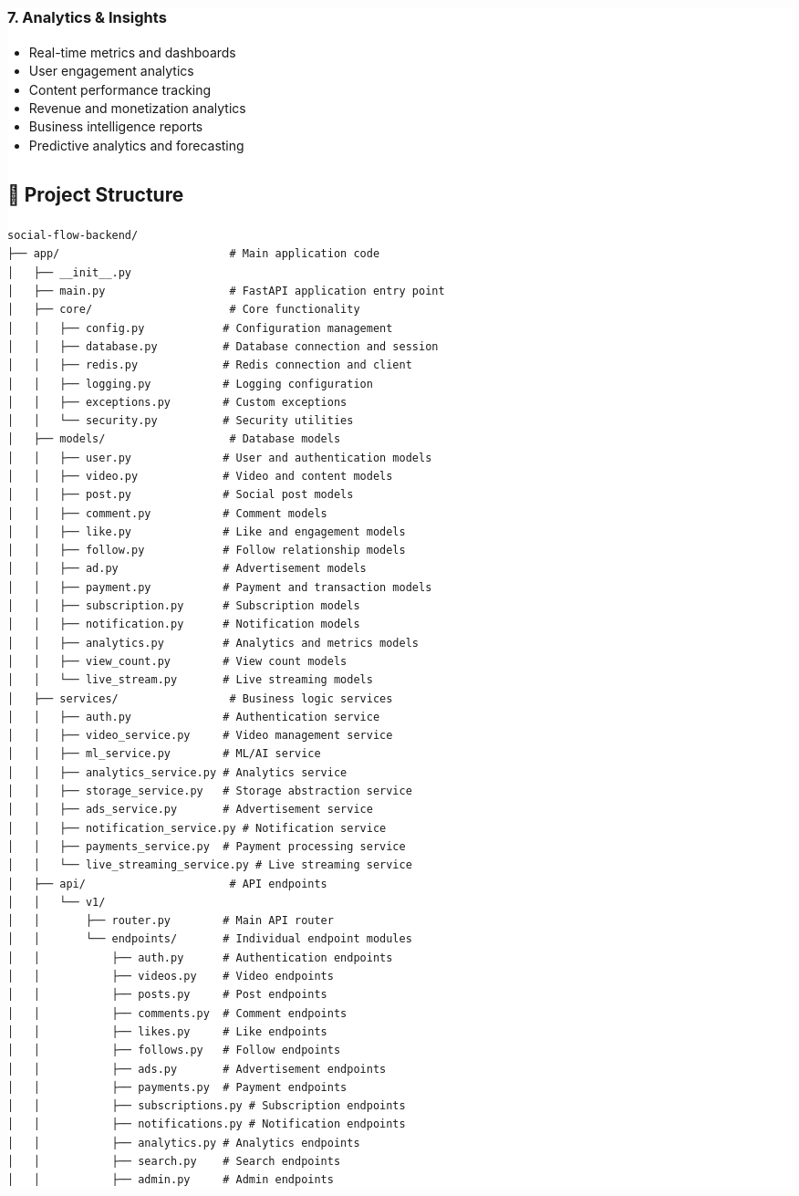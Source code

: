 ### 7. Analytics & Insights
- Real-time metrics and dashboards
- User engagement analytics
- Content performance tracking
- Revenue and monetization analytics
- Business intelligence reports
- Predictive analytics and forecasting

## 📁 Project Structure

```
social-flow-backend/
├── app/                          # Main application code
│   ├── __init__.py
│   ├── main.py                   # FastAPI application entry point
│   ├── core/                     # Core functionality
│   │   ├── config.py            # Configuration management
│   │   ├── database.py          # Database connection and session
│   │   ├── redis.py             # Redis connection and client
│   │   ├── logging.py           # Logging configuration
│   │   ├── exceptions.py        # Custom exceptions
│   │   └── security.py          # Security utilities
│   ├── models/                   # Database models
│   │   ├── user.py              # User and authentication models
│   │   ├── video.py             # Video and content models
│   │   ├── post.py              # Social post models
│   │   ├── comment.py           # Comment models
│   │   ├── like.py              # Like and engagement models
│   │   ├── follow.py            # Follow relationship models
│   │   ├── ad.py                # Advertisement models
│   │   ├── payment.py           # Payment and transaction models
│   │   ├── subscription.py      # Subscription models
│   │   ├── notification.py      # Notification models
│   │   ├── analytics.py         # Analytics and metrics models
│   │   ├── view_count.py        # View count models
│   │   └── live_stream.py       # Live streaming models
│   ├── services/                 # Business logic services
│   │   ├── auth.py              # Authentication service
│   │   ├── video_service.py     # Video management service
│   │   ├── ml_service.py        # ML/AI service
│   │   ├── analytics_service.py # Analytics service
│   │   ├── storage_service.py   # Storage abstraction service
│   │   ├── ads_service.py       # Advertisement service
│   │   ├── notification_service.py # Notification service
│   │   ├── payments_service.py  # Payment processing service
│   │   └── live_streaming_service.py # Live streaming service
│   ├── api/                      # API endpoints
│   │   └── v1/
│   │       ├── router.py        # Main API router
│   │       └── endpoints/       # Individual endpoint modules
│   │           ├── auth.py      # Authentication endpoints
│   │           ├── videos.py    # Video endpoints
│   │           ├── posts.py     # Post endpoints
│   │           ├── comments.py  # Comment endpoints
│   │           ├── likes.py     # Like endpoints
│   │           ├── follows.py   # Follow endpoints
│   │           ├── ads.py       # Advertisement endpoints
│   │           ├── payments.py  # Payment endpoints
│   │           ├── subscriptions.py # Subscription endpoints
│   │           ├── notifications.py # Notification endpoints
│   │           ├── analytics.py # Analytics endpoints
│   │           ├── search.py    # Search endpoints
│   │           ├── admin.py     # Admin endpoints
```